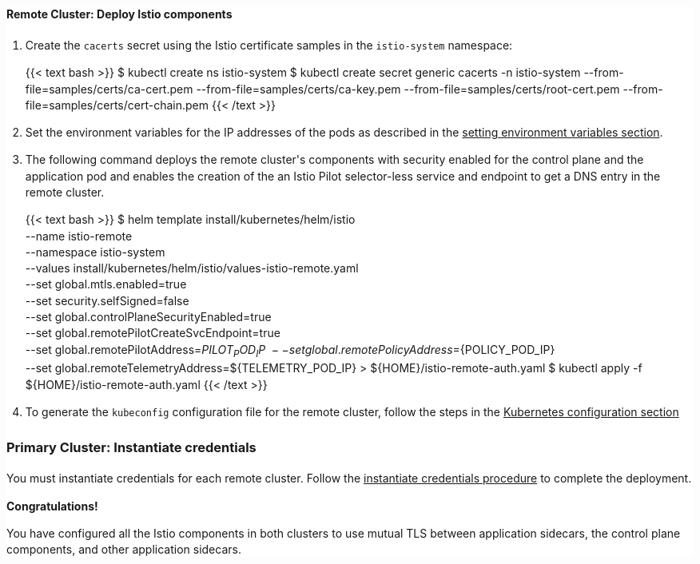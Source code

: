 #### Remote Cluster: Deploy Istio components

1. Create the `cacerts` secret using the Istio certificate samples in the
   `istio-system` namespace:

    {{< text bash >}}
    $ kubectl create ns istio-system
    $ kubectl create secret generic cacerts -n istio-system --from-file=samples/certs/ca-cert.pem --from-file=samples/certs/ca-key.pem --from-file=samples/certs/root-cert.pem --from-file=samples/certs/cert-chain.pem
    {{< /text >}}

1. Set the environment variables for the IP addresses of the pods as described
   in the [setting environment variables section](#environment-var).

1. The following command deploys the remote cluster's components with security
   enabled for the control plane and the application pod and enables the
   creation of the an Istio Pilot selector-less service and endpoint to get a
   DNS entry in the remote cluster.

    {{< text bash >}}
    $ helm template install/kubernetes/helm/istio \
      --name istio-remote \
      --namespace istio-system \
      --values install/kubernetes/helm/istio/values-istio-remote.yaml \
      --set global.mtls.enabled=true \
      --set security.selfSigned=false \
      --set global.controlPlaneSecurityEnabled=true \
      --set global.remotePilotCreateSvcEndpoint=true \
      --set global.remotePilotAddress=${PILOT_POD_IP} \
      --set global.remotePolicyAddress=${POLICY_POD_IP} \
      --set global.remoteTelemetryAddress=${TELEMETRY_POD_IP} > ${HOME}/istio-remote-auth.yaml
    $ kubectl apply -f ${HOME}/istio-remote-auth.yaml
    {{< /text >}}

1. To generate the `kubeconfig` configuration file for the remote cluster,
   follow the steps in the [Kubernetes configuration section](#kubeconfig)

### Primary Cluster: Instantiate credentials

You must instantiate credentials for each remote cluster. Follow the
[instantiate credentials procedure](#credentials)
to complete the deployment.

**Congratulations!**

You have configured all the Istio components in both clusters to use mutual TLS
between application sidecars, the control plane components, and other
application sidecars.
